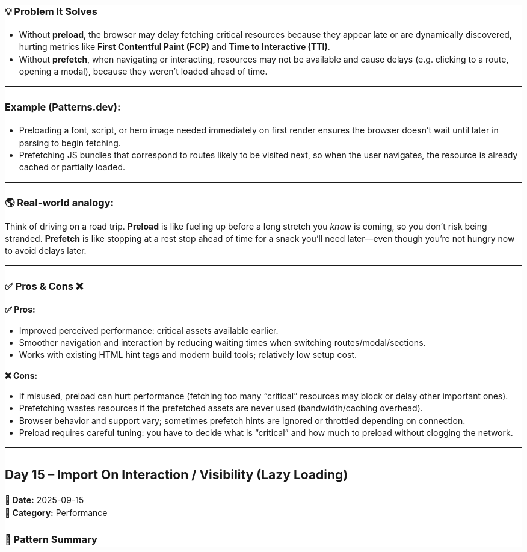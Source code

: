 
### 💡 Problem It Solves  
- Without **preload**, the browser may delay fetching critical resources because they appear late or are dynamically discovered, hurting metrics like **First Contentful Paint (FCP)** and **Time to Interactive (TTI)**.  
- Without **prefetch**, when navigating or interacting, resources may not be available and cause delays (e.g. clicking to a route, opening a modal), because they weren’t loaded ahead of time.  

---

### **Example (Patterns.dev):**  
- Preloading a font, script, or hero image needed immediately on first render ensures the browser doesn’t wait until later in parsing to begin fetching. 
- Prefetching JS bundles that correspond to routes likely to be visited next, so when the user navigates, the resource is already cached or partially loaded. 

---

### 🌎 Real-world analogy:  
Think of driving on a road trip. **Preload** is like fueling up before a long stretch you *know* is coming, so you don’t risk being stranded. **Prefetch** is like stopping at a rest stop ahead of time for a snack you’ll need later—even though you’re not hungry now to avoid delays later.

---

### ✅ Pros & Cons ❌  

**✅ Pros:**  
- Improved perceived performance: critical assets available earlier.  
- Smoother navigation and interaction by reducing waiting times when switching routes/modal/sections.  
- Works with existing HTML hint tags and modern build tools; relatively low setup cost.

**❌ Cons:**  
- If misused, preload can hurt performance (fetching too many “critical” resources may block or delay other important ones).  
- Prefetching wastes resources if the prefetched assets are never used (bandwidth/caching overhead).  
- Browser behavior and support vary; sometimes prefetch hints are ignored or throttled depending on connection.  
- Preload requires careful tuning: you have to decide what is “critical” and how much to preload without clogging the network.

---

## Day 15 – Import On Interaction / Visibility (Lazy Loading)
**📅 Date:** 2025-09-15  
**📂 Category:** Performance

### 📖 Pattern Summary 
